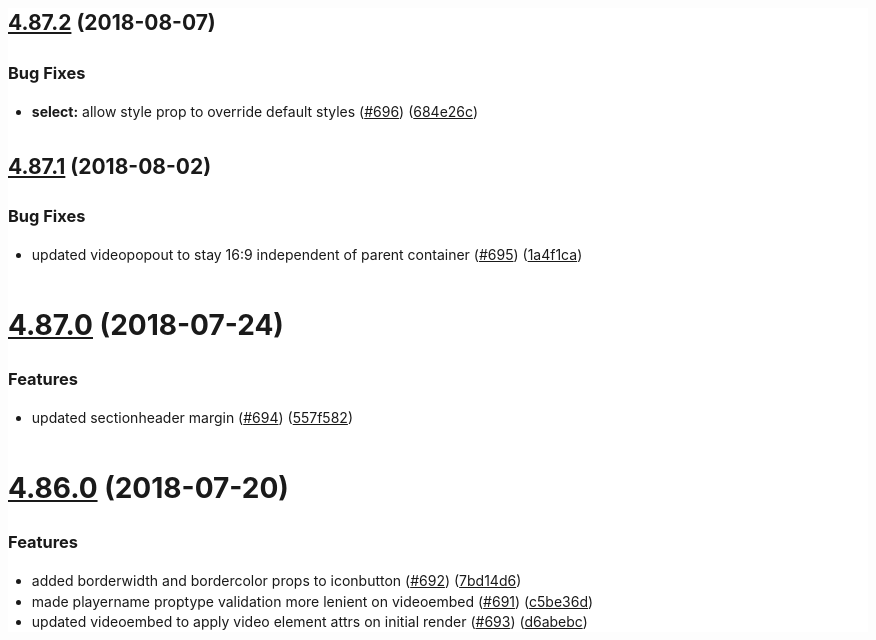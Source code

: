 

<a name="4.87.2"></a>
## [4.87.2](https://github.com/lonelyplanet/backpack-ui/compare/v4.87.1...v4.87.2) (2018-08-07)


### Bug Fixes

* **select:** allow style prop to override default styles ([#696](https://github.com/lonelyplanet/backpack-ui/issues/696)) ([684e26c](https://github.com/lonelyplanet/backpack-ui/commit/684e26c))



<a name="4.87.1"></a>
## [4.87.1](https://github.com/lonelyplanet/backpack-ui/compare/v4.87.0...v4.87.1) (2018-08-02)


### Bug Fixes

* updated videopopout to stay 16:9 independent of parent container ([#695](https://github.com/lonelyplanet/backpack-ui/issues/695)) ([1a4f1ca](https://github.com/lonelyplanet/backpack-ui/commit/1a4f1ca))



<a name="4.87.0"></a>
# [4.87.0](https://github.com/lonelyplanet/backpack-ui/compare/v4.86.0...v4.87.0) (2018-07-24)


### Features

* updated sectionheader margin ([#694](https://github.com/lonelyplanet/backpack-ui/issues/694)) ([557f582](https://github.com/lonelyplanet/backpack-ui/commit/557f582))



<a name="4.86.0"></a>
# [4.86.0](https://github.com/lonelyplanet/backpack-ui/compare/v4.85.0...v4.86.0) (2018-07-20)


### Features

* added borderwidth and bordercolor props to iconbutton ([#692](https://github.com/lonelyplanet/backpack-ui/issues/692)) ([7bd14d6](https://github.com/lonelyplanet/backpack-ui/commit/7bd14d6))
* made playername proptype validation more lenient on videoembed ([#691](https://github.com/lonelyplanet/backpack-ui/issues/691)) ([c5be36d](https://github.com/lonelyplanet/backpack-ui/commit/c5be36d))
* updated videoembed to apply video element attrs on initial render ([#693](https://github.com/lonelyplanet/backpack-ui/issues/693)) ([d6abebc](https://github.com/lonelyplanet/backpack-ui/commit/d6abebc))
